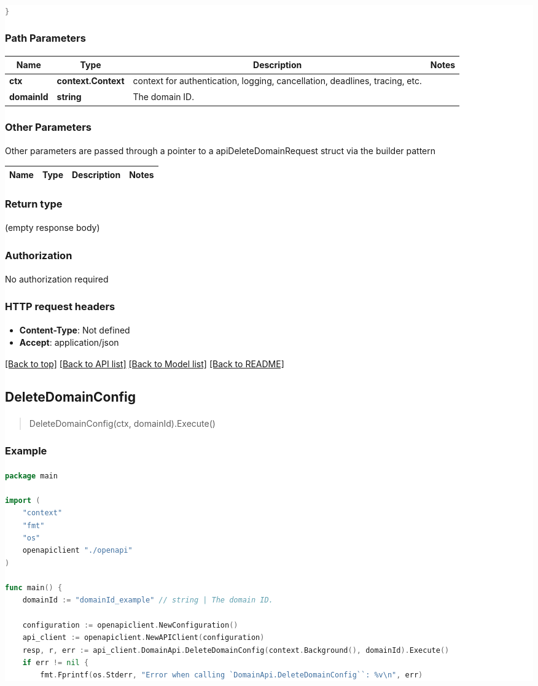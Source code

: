 ```go
}
```

### Path Parameters


Name | Type | Description  | Notes
------------- | ------------- | ------------- | -------------
**ctx** | **context.Context** | context for authentication, logging, cancellation, deadlines, tracing, etc.
**domainId** | **string** | The domain ID. | 

### Other Parameters

Other parameters are passed through a pointer to a apiDeleteDomainRequest struct via the builder pattern


Name | Type | Description  | Notes
------------- | ------------- | ------------- | -------------


### Return type

 (empty response body)

### Authorization

No authorization required

### HTTP request headers

- **Content-Type**: Not defined
- **Accept**: application/json

[[Back to top]](#) [[Back to API list]](../README.md#documentation-for-api-endpoints)
[[Back to Model list]](../README.md#documentation-for-models)
[[Back to README]](../README.md)


## DeleteDomainConfig

> DeleteDomainConfig(ctx, domainId).Execute()





### Example

```go
package main

import (
    "context"
    "fmt"
    "os"
    openapiclient "./openapi"
)

func main() {
    domainId := "domainId_example" // string | The domain ID.

    configuration := openapiclient.NewConfiguration()
    api_client := openapiclient.NewAPIClient(configuration)
    resp, r, err := api_client.DomainApi.DeleteDomainConfig(context.Background(), domainId).Execute()
    if err != nil {
        fmt.Fprintf(os.Stderr, "Error when calling `DomainApi.DeleteDomainConfig``: %v\n", err)
```